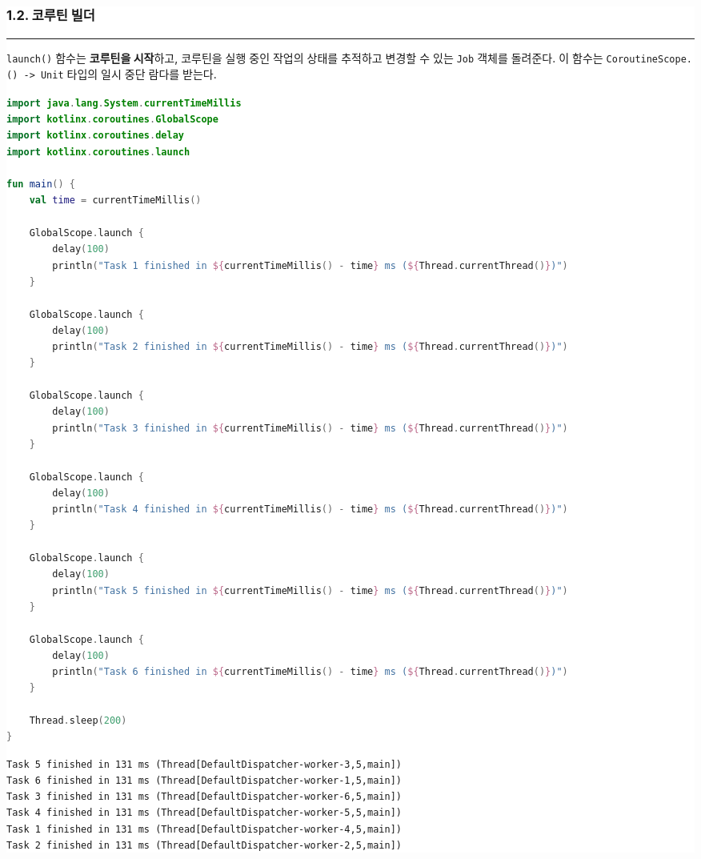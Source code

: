 ### 1.2. 코루틴 빌더
---

`launch()` 함수는 **코루틴을 시작**하고, 코루틴을 실행 중인 작업의 상태를 추적하고 변경할 수 있는 `Job` 객체를 돌려준다. 이 함수는 `CoroutineScope.() -> Unit` 타입의 일시 중단 람다를 받는다.

```kotlin
import java.lang.System.currentTimeMillis
import kotlinx.coroutines.GlobalScope
import kotlinx.coroutines.delay
import kotlinx.coroutines.launch

fun main() {
    val time = currentTimeMillis()

    GlobalScope.launch {
        delay(100)
        println("Task 1 finished in ${currentTimeMillis() - time} ms (${Thread.currentThread()})")
    }

    GlobalScope.launch {
        delay(100)
        println("Task 2 finished in ${currentTimeMillis() - time} ms (${Thread.currentThread()})")
    }

    GlobalScope.launch {
        delay(100)
        println("Task 3 finished in ${currentTimeMillis() - time} ms (${Thread.currentThread()})")
    }

    GlobalScope.launch {
        delay(100)
        println("Task 4 finished in ${currentTimeMillis() - time} ms (${Thread.currentThread()})")
    }

    GlobalScope.launch {
        delay(100)
        println("Task 5 finished in ${currentTimeMillis() - time} ms (${Thread.currentThread()})")
    }

    GlobalScope.launch {
        delay(100)
        println("Task 6 finished in ${currentTimeMillis() - time} ms (${Thread.currentThread()})")
    }

    Thread.sleep(200)
}
```

```
Task 5 finished in 131 ms (Thread[DefaultDispatcher-worker-3,5,main])
Task 6 finished in 131 ms (Thread[DefaultDispatcher-worker-1,5,main])
Task 3 finished in 131 ms (Thread[DefaultDispatcher-worker-6,5,main])
Task 4 finished in 131 ms (Thread[DefaultDispatcher-worker-5,5,main])
Task 1 finished in 131 ms (Thread[DefaultDispatcher-worker-4,5,main])
Task 2 finished in 131 ms (Thread[DefaultDispatcher-worker-2,5,main])
```
